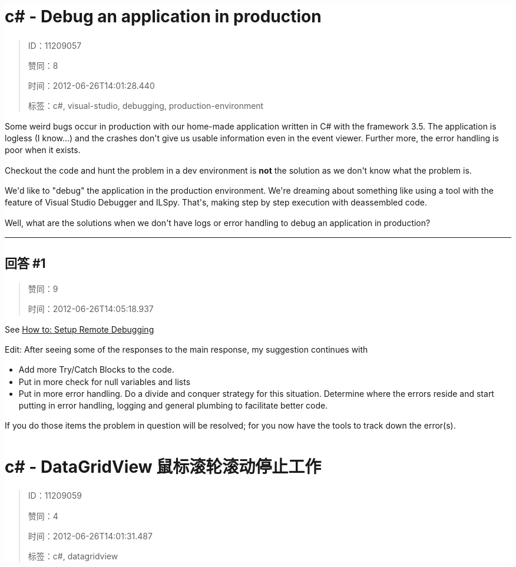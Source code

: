 # c# - Debug an application in production

> ID：11209057
> 
> 赞同：8
> 
> 时间：2012-06-26T14:01:28.440
> 
> 标签：c#, visual-studio, debugging, production-environment

Some weird bugs occur in production with our home-made application written in C# with the framework 3.5\. The application is logless (I know...) and the crashes don't give us usable information even in the event viewer. Further more, the error handling is poor when it exists.

Checkout the code and hunt the problem in a dev environment is **not** the solution as we don't know what the problem is.

We'd like to "debug" the application in the production environment. We're dreaming about something like using a tool with the feature of Visual Studio Debugger and ILSpy. That's, making step by step execution with deassembled code.

Well, what are the solutions when we don't have logs or error handling to debug an application in production?

* * *

## 回答 #1

> 赞同：9
> 
> 时间：2012-06-26T14:05:18.937

See [How to: Setup Remote Debugging](http://msdn.microsoft.com/en-us/library/bt727f1t%28v=vs.100%29.aspx)

Edit: After seeing some of the responses to the main response, my suggestion continues with

*   Add more Try/Catch Blocks to the code.
*   Put in more check for null variables and lists
*   Put in more error handling. Do a divide and conquer strategy for this situation. Determine where the errors reside and start putting in error handling, logging and general plumbing to facilitate better code.

If you do those items the problem in question will be resolved; for you now have the tools to track down the error(s).

# c# - DataGridView 鼠标滚轮滚动停止工作

> ID：11209059
> 
> 赞同：4
> 
> 时间：2012-06-26T14:01:31.487
> 
> 标签：c#, datagridview
